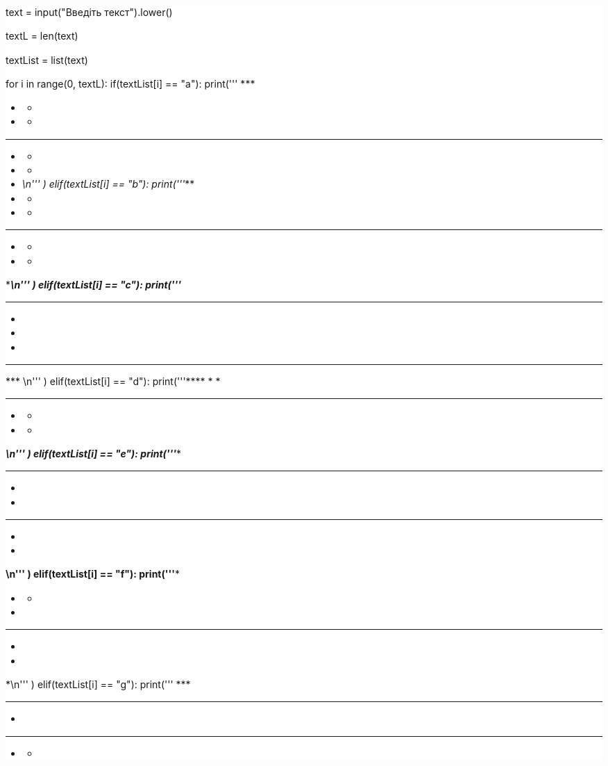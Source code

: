 


text = input("Введіть текст").lower()

textL = len(text)

textList = list(text)

for i in range(0, textL):
    if(textList[i] == "a"):
        print('''  ***
 *   *
 *   *
 *****
 *   *
 *   *
 *   *\n''' )
    elif(textList[i] == "b"):
        print('''***
*   *
*   *
*****
*   *
*   *
****\n''' )
    elif(textList[i] == "c"):
        print('''***
* * *
* 
*
*
* * *
 *** \n''' )
    elif(textList[i] == "d"):
        print('''****
    *
    *
 ** *
 *  *
 *  *
 ***\n''' )
    elif(textList[i] == "e"):
        print('''****
****
*
*
****
*
*
****\n''' )
    elif(textList[i] == "f"):
        print('''*****
 * *
 *
***
 *
 *
 *\n''' )
    elif(textList[i] == "g"):
        print(''' ***
* * *
*
* * *
*   *